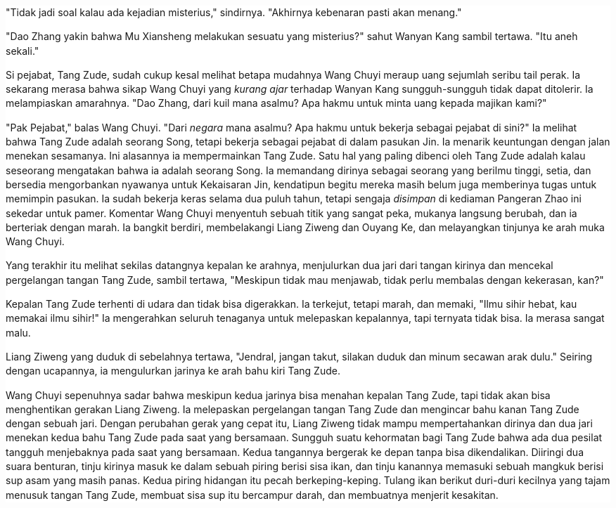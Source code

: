 "Tidak jadi soal kalau ada kejadian misterius," sindirnya. "Akhirnya kebenaran pasti akan menang."

"Dao Zhang yakin bahwa Mu Xiansheng melakukan sesuatu yang misterius?" sahut Wanyan Kang sambil
tertawa. "Itu aneh sekali."

Si pejabat, Tang Zude, sudah cukup kesal melihat betapa mudahnya Wang Chuyi meraup uang sejumlah seribu tail
perak. Ia sekarang merasa bahwa sikap Wang Chuyi yang _kurang ajar_ terhadap Wanyan Kang sungguh-sungguh
tidak dapat ditolerir. Ia melampiaskan amarahnya. "Dao Zhang, dari kuil mana asalmu? Apa hakmu untuk 
minta uang kepada majikan kami?"

"Pak Pejabat," balas Wang Chuyi. "Dari _negara_ mana asalmu? Apa hakmu untuk bekerja sebagai pejabat di sini?"
Ia melihat bahwa Tang Zude adalah seorang Song, tetapi bekerja sebagai pejabat di dalam pasukan Jin. Ia
menarik keuntungan dengan jalan menekan sesamanya. Ini alasannya ia mempermainkan Tang Zude. Satu hal
yang paling dibenci oleh Tang Zude adalah kalau seseorang mengatakan bahwa ia adalah seorang Song. Ia
memandang dirinya sebagai seorang yang berilmu tinggi, setia, dan bersedia mengorbankan nyawanya untuk
Kekaisaran Jin, kendatipun begitu mereka masih belum juga memberinya tugas untuk memimpin pasukan. Ia
sudah bekerja keras selama dua puluh tahun, tetapi sengaja _disimpan_ di kediaman Pangeran Zhao ini
sekedar untuk pamer. Komentar Wang Chuyi menyentuh sebuah titik yang sangat peka, mukanya langsung
berubah, dan ia berteriak dengan marah. Ia bangkit berdiri, membelakangi Liang Ziweng dan Ouyang Ke,
dan melayangkan tinjunya ke arah muka Wang Chuyi.

Yang terakhir itu melihat sekilas datangnya kepalan ke arahnya, menjulurkan dua jari dari
tangan kirinya dan mencekal pergelangan tangan Tang Zude, sambil tertawa, "Meskipun tidak mau menjawab,
tidak perlu membalas dengan kekerasan, kan?"

Kepalan Tang Zude terhenti di udara dan tidak bisa digerakkan. Ia terkejut, tetapi marah,
dan memaki, "Ilmu sihir hebat, kau memakai ilmu sihir!" Ia mengerahkan seluruh tenaganya
untuk melepaskan kepalannya, tapi ternyata tidak bisa. Ia merasa sangat malu.

Liang Ziweng yang duduk di sebelahnya tertawa, "Jendral, jangan takut, silakan duduk dan 
minum secawan arak dulu." Seiring dengan ucapannya, ia mengulurkan jarinya ke arah bahu kiri
Tang Zude.

Wang Chuyi sepenuhnya sadar bahwa meskipun kedua jarinya bisa menahan kepalan Tang Zude,
tapi tidak akan bisa menghentikan gerakan Liang Ziweng. Ia melepaskan pergelangan tangan
Tang Zude dan mengincar bahu kanan Tang Zude dengan sebuah jari. Dengan perubahan gerak
yang cepat itu, Liang Ziweng tidak mampu mempertahankan dirinya dan dua jari menekan kedua
bahu Tang Zude pada saat yang bersamaan. Sungguh suatu kehormatan bagi Tang Zude bahwa ada
dua pesilat tangguh menjebaknya pada saat yang bersamaan. Kedua tangannya bergerak ke depan
tanpa bisa dikendalikan. Diiringi dua suara benturan, tinju kirinya masuk ke dalam sebuah
piring berisi sisa ikan, dan tinju kanannya memasuki sebuah mangkuk berisi sup asam yang
masih panas. Kedua piring hidangan itu pecah berkeping-keping. Tulang ikan berikut duri-duri
kecilnya yang tajam menusuk tangan Tang Zude, membuat sisa sup itu bercampur darah, dan 
membuatnya menjerit kesakitan.
